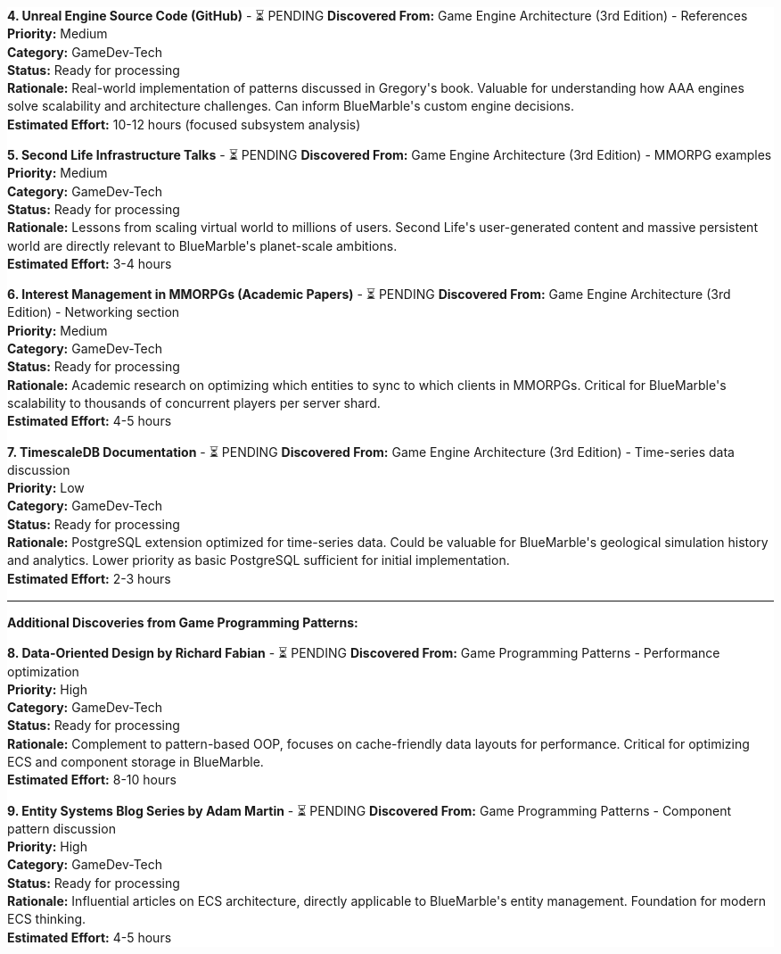 **4. Unreal Engine Source Code (GitHub)** - ⏳ PENDING
**Discovered From:** Game Engine Architecture (3rd Edition) - References  
**Priority:** Medium  
**Category:** GameDev-Tech  
**Status:** Ready for processing  
**Rationale:** Real-world implementation of patterns discussed in Gregory's book. Valuable for understanding how AAA engines solve scalability and architecture challenges. Can inform BlueMarble's custom engine decisions.  
**Estimated Effort:** 10-12 hours (focused subsystem analysis)

**5. Second Life Infrastructure Talks** - ⏳ PENDING
**Discovered From:** Game Engine Architecture (3rd Edition) - MMORPG examples  
**Priority:** Medium  
**Category:** GameDev-Tech  
**Status:** Ready for processing  
**Rationale:** Lessons from scaling virtual world to millions of users. Second Life's user-generated content and massive persistent world are directly relevant to BlueMarble's planet-scale ambitions.  
**Estimated Effort:** 3-4 hours

**6. Interest Management in MMORPGs (Academic Papers)** - ⏳ PENDING
**Discovered From:** Game Engine Architecture (3rd Edition) - Networking section  
**Priority:** Medium  
**Category:** GameDev-Tech  
**Status:** Ready for processing  
**Rationale:** Academic research on optimizing which entities to sync to which clients in MMORPGs. Critical for BlueMarble's scalability to thousands of concurrent players per server shard.  
**Estimated Effort:** 4-5 hours

**7. TimescaleDB Documentation** - ⏳ PENDING
**Discovered From:** Game Engine Architecture (3rd Edition) - Time-series data discussion  
**Priority:** Low  
**Category:** GameDev-Tech  
**Status:** Ready for processing  
**Rationale:** PostgreSQL extension optimized for time-series data. Could be valuable for BlueMarble's geological simulation history and analytics. Lower priority as basic PostgreSQL sufficient for initial implementation.  
**Estimated Effort:** 2-3 hours

---

**Additional Discoveries from Game Programming Patterns:**

**8. Data-Oriented Design by Richard Fabian** - ⏳ PENDING
**Discovered From:** Game Programming Patterns - Performance optimization  
**Priority:** High  
**Category:** GameDev-Tech  
**Status:** Ready for processing  
**Rationale:** Complement to pattern-based OOP, focuses on cache-friendly data layouts for performance. Critical for optimizing ECS and component storage in BlueMarble.  
**Estimated Effort:** 8-10 hours

**9. Entity Systems Blog Series by Adam Martin** - ⏳ PENDING
**Discovered From:** Game Programming Patterns - Component pattern discussion  
**Priority:** High  
**Category:** GameDev-Tech  
**Status:** Ready for processing  
**Rationale:** Influential articles on ECS architecture, directly applicable to BlueMarble's entity management. Foundation for modern ECS thinking.  
**Estimated Effort:** 4-5 hours
